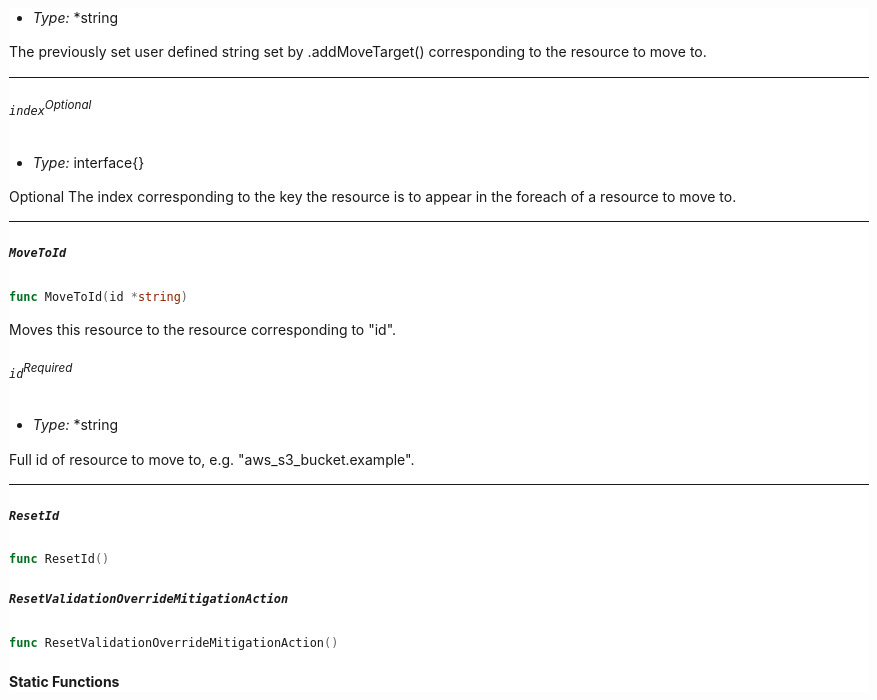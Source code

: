 - *Type:* *string

The previously set user defined string set by .addMoveTarget() corresponding to the resource to move to.

---

###### `index`<sup>Optional</sup> <a name="index" id="@cdktf/provider-cloudflare.apiShieldSchemaValidationSettings.ApiShieldSchemaValidationSettings.moveTo.parameter.index"></a>

- *Type:* interface{}

Optional The index corresponding to the key the resource is to appear in the foreach of a resource to move to.

---

##### `MoveToId` <a name="MoveToId" id="@cdktf/provider-cloudflare.apiShieldSchemaValidationSettings.ApiShieldSchemaValidationSettings.moveToId"></a>

```go
func MoveToId(id *string)
```

Moves this resource to the resource corresponding to "id".

###### `id`<sup>Required</sup> <a name="id" id="@cdktf/provider-cloudflare.apiShieldSchemaValidationSettings.ApiShieldSchemaValidationSettings.moveToId.parameter.id"></a>

- *Type:* *string

Full id of resource to move to, e.g. "aws_s3_bucket.example".

---

##### `ResetId` <a name="ResetId" id="@cdktf/provider-cloudflare.apiShieldSchemaValidationSettings.ApiShieldSchemaValidationSettings.resetId"></a>

```go
func ResetId()
```

##### `ResetValidationOverrideMitigationAction` <a name="ResetValidationOverrideMitigationAction" id="@cdktf/provider-cloudflare.apiShieldSchemaValidationSettings.ApiShieldSchemaValidationSettings.resetValidationOverrideMitigationAction"></a>

```go
func ResetValidationOverrideMitigationAction()
```

#### Static Functions <a name="Static Functions" id="Static Functions"></a>
